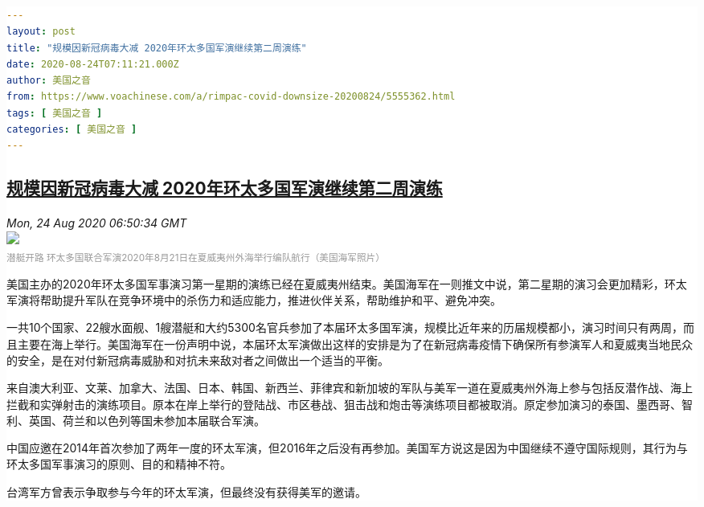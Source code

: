 ```yaml
---
layout: post
title: "规模因新冠病毒大减 2020年环太多国军演继续第二周演练"
date: 2020-08-24T07:11:21.000Z
author: 美国之音
from: https://www.voachinese.com/a/rimpac-covid-downsize-20200824/5555362.html
tags: [ 美国之音 ]
categories: [ 美国之音 ]
---
```


[规模因新冠病毒大减 2020年环太多国军演继续第二周演练](https://www.voachinese.com/a/rimpac-covid-downsize-20200824/5555362.html)
------

<div>
<div><i>Mon, 24 Aug 2020 06:50:34 GMT</i></div><img src="https://images.weserv.nl?url=gdb.voanews.com/7D4A7891-52EC-4945-8AAE-69DBE43E5020_r1_s.png" width="100%"><div><small style="color: #999;">潜艇开路 环太多国联合军演2020年8月21日在夏威夷州外海举行编队航行（美国海军照片）</small></div><p>美国主办的2020年环太多国军事演习第一星期的演练已经在夏威夷州结束。美国海军在一则推文中说，第二星期的演习会更加精彩，环太军演将帮助提升军队在竞争环境中的杀伤力和适应能力，推进伙伴关系，帮助维护和平、避免冲突。</p><p>一共10个国家、22艘水面舰、1艘潜艇和大约5300名官兵参加了本届环太多国军演，规模比近年来的历届规模都小，演习时间只有两周，而且主要在海上举行。美国海军在一份声明中说，本届环太军演做出这样的安排是为了在新冠病毒疫情下确保所有参演军人和夏威夷当地民众的安全，是在对付新冠病毒威胁和对抗未来敌对者之间做出一个适当的平衡。</p><p>来自澳大利亚、文莱、加拿大、法国、日本、韩国、新西兰、菲律宾和新加坡的军队与美军一道在夏威夷州外海上参与包括反潜作战、海上拦截和实弹射击的演练项目。原本在岸上举行的登陆战、市区巷战、狙击战和炮击等演练项目都被取消。原定参加演习的泰国、墨西哥、智利、英国、荷兰和以色列等国未参加本届联合军演。</p><p>中国应邀在2014年首次参加了两年一度的环太军演，但2016年之后没有再参加。美国军方说这是因为中国继续不遵守国际规则，其行为与环太多国军事演习的原则、目的和精神不符。</p><p>台湾军方曾表示争取参与今年的环太军演，但最终没有获得美军的邀请。</p>
</div>
